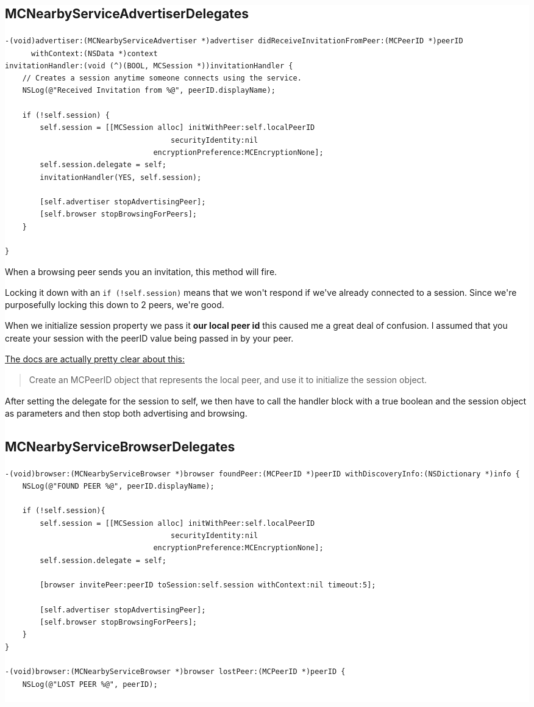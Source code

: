 ## MCNearbyServiceAdvertiserDelegates

```
-(void)advertiser:(MCNearbyServiceAdvertiser *)advertiser didReceiveInvitationFromPeer:(MCPeerID *)peerID
      withContext:(NSData *)context
invitationHandler:(void (^)(BOOL, MCSession *))invitationHandler {
    // Creates a session anytime someone connects using the service.
    NSLog(@"Received Invitation from %@", peerID.displayName);
    
    if (!self.session) {
        self.session = [[MCSession alloc] initWithPeer:self.localPeerID
                                      securityIdentity:nil
                                  encryptionPreference:MCEncryptionNone];
        self.session.delegate = self;
        invitationHandler(YES, self.session);
        
        [self.advertiser stopAdvertisingPeer];
        [self.browser stopBrowsingForPeers];
    }
    
}
```

When a browsing peer sends you an invitation, this method will fire.

Locking it down with an `if (!self.session)` means that we won't respond if we've already connected to a session. Since we're purposefully locking this down to 2 peers, we're good.

When we initialize session property we pass it **our local peer id** this caused me a great deal of confusion. I assumed that you create your session with the peerID value being passed in by your peer.

[The docs are actually pretty clear about this:](https://developer.apple.com/library/ios/documentation/MultipeerConnectivity/Reference/MCSessionClassRef/Reference/Reference.html#//apple_ref/occ/cl/MCSession)

>Create an MCPeerID object that represents the local peer, and use it to initialize the session object.

After setting the delegate for the session to self, we then have to call the handler block with a true boolean and the session object as parameters and then stop both advertising and browsing.

## MCNearbyServiceBrowserDelegates

```
-(void)browser:(MCNearbyServiceBrowser *)browser foundPeer:(MCPeerID *)peerID withDiscoveryInfo:(NSDictionary *)info {
    NSLog(@"FOUND PEER %@", peerID.displayName);
    
    if (!self.session){
        self.session = [[MCSession alloc] initWithPeer:self.localPeerID
                                      securityIdentity:nil
                                  encryptionPreference:MCEncryptionNone];
        self.session.delegate = self;
        
        [browser invitePeer:peerID toSession:self.session withContext:nil timeout:5];
        
        [self.advertiser stopAdvertisingPeer];
        [self.browser stopBrowsingForPeers];
    }
}

-(void)browser:(MCNearbyServiceBrowser *)browser lostPeer:(MCPeerID *)peerID {
    NSLog(@"LOST PEER %@", peerID);
    
```